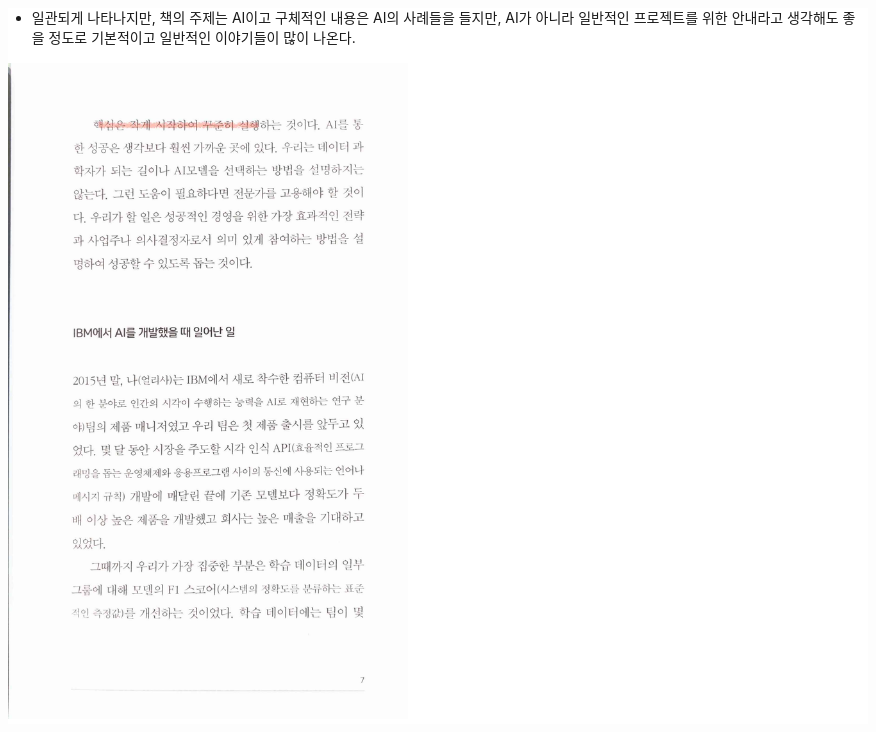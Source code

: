 * 일관되게 나타나지만, 책의 주제는 AI이고 구체적인 내용은 AI의 사례들을 들지만, AI가 아니라 일반적인 프로젝트를 위한 안내라고 생각해도 좋을 정도로 기본적이고 일반적인 이야기들이 많이 나온다.

<img src="you_shall_develop_ai/1.jpg" width="400"/>
